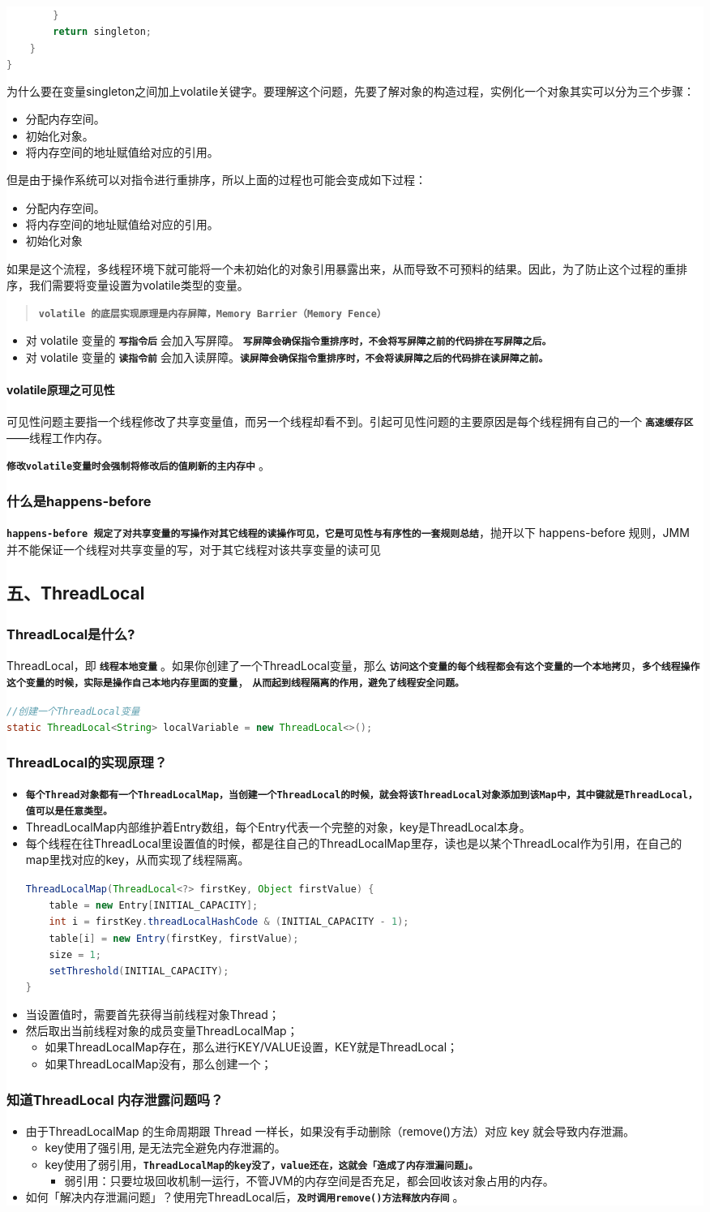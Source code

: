 ```java
        }
        return singleton;
    }
}
```
为什么要在变量singleton之间加上volatile关键字。要理解这个问题，先要了解对象的构造过程，实例化一个对象其实可以分为三个步骤：
- 分配内存空间。
- 初始化对象。
- 将内存空间的地址赋值给对应的引用。

但是由于操作系统可以对指令进行重排序，所以上面的过程也可能会变成如下过程：
- 分配内存空间。
- 将内存空间的地址赋值给对应的引用。
- 初始化对象

如果是这个流程，多线程环境下就可能将一个未初始化的对象引用暴露出来，从而导致不可预料的结果。因此，为了防止这个过程的重排序，我们需要将变量设置为volatile类型的变量。
> **`volatile 的底层实现原理是内存屏障，Memory Barrier（Memory Fence）`**

- 对 volatile 变量的 **`写指令后`** 会加入写屏障。 **`写屏障会确保指令重排序时，不会将写屏障之前的代码排在写屏障之后。`**
- 对 volatile 变量的 **`读指令前`** 会加入读屏障。**`读屏障会确保指令重排序时，不会将读屏障之后的代码排在读屏障之前。`**
#### volatile原理之可见性
可见性问题主要指一个线程修改了共享变量值，而另一个线程却看不到。引起可见性问题的主要原因是每个线程拥有自己的一个 **`高速缓存区`** ——线程工作内存。

**`修改volatile变量时会强制将修改后的值刷新的主内存中`** 。
### 什么是happens-before
**`happens-before 规定了对共享变量的写操作对其它线程的读操作可见，它是可见性与有序性的一套规则总结`**，抛开以下 happens-before 规则，JMM 并不能保证一个线程对共享变量的写，对于其它线程对该共享变量的读可见

## 五、ThreadLocal
### ThreadLocal是什么?
ThreadLocal，即 **`线程本地变量`** 。如果你创建了一个ThreadLocal变量，那么 **`访问这个变量的每个线程都会有这个变量的一个本地拷贝`**，**`多个线程操作这个变量的时候，实际是操作自己本地内存里面的变量`**， **`从而起到线程隔离的作用，避免了线程安全问题。`**

```java
//创建一个ThreadLocal变量
static ThreadLocal<String> localVariable = new ThreadLocal<>();
```
### ThreadLocal的实现原理？
- **`每个Thread对象都有一个ThreadLocalMap，当创建一个ThreadLocal的时候，就会将该ThreadLocal对象添加到该Map中，其中键就是ThreadLocal，值可以是任意类型。`**
- ThreadLocalMap内部维护着Entry数组，每个Entry代表一个完整的对象，key是ThreadLocal本身。
- 每个线程在往ThreadLocal里设置值的时候，都是往自己的ThreadLocalMap里存，读也是以某个ThreadLocal作为引用，在自己的map里找对应的key，从而实现了线程隔离。
	```java
	ThreadLocalMap(ThreadLocal<?> firstKey, Object firstValue) {
	    table = new Entry[INITIAL_CAPACITY];
	    int i = firstKey.threadLocalHashCode & (INITIAL_CAPACITY - 1);
	    table[i] = new Entry(firstKey, firstValue);
	    size = 1;
	    setThreshold(INITIAL_CAPACITY);
	}
	```
- 当设置值时，需要首先获得当前线程对象Thread；
- 然后取出当前线程对象的成员变量ThreadLocalMap；
	- 如果ThreadLocalMap存在，那么进行KEY/VALUE设置，KEY就是ThreadLocal；
	- 如果ThreadLocalMap没有，那么创建一个；
### 知道ThreadLocal 内存泄露问题吗？
- 由于ThreadLocalMap 的生命周期跟 Thread 一样长，如果没有手动删除（remove()方法）对应 key 就会导致内存泄漏。
	- key使用了强引用, 是无法完全避免内存泄漏的。
	- key使用了弱引用，**`ThreadLocalMap的key没了，value还在，这就会「造成了内存泄漏问题」。`**
		- 弱引用：只要垃圾回收机制一运行，不管JVM的内存空间是否充足，都会回收该对象占用的内存。
- 如何「解决内存泄漏问题」？使用完ThreadLocal后，**`及时调用remove()方法释放内存间`** 。
